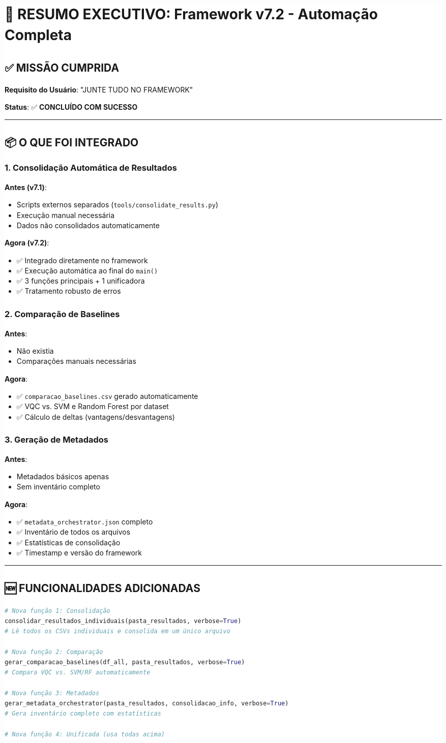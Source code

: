 # 🎉 RESUMO EXECUTIVO: Framework v7.2 - Automação Completa

## ✅ MISSÃO CUMPRIDA

**Requisito do Usuário**: "JUNTE TUDO NO FRAMEWORK"

**Status**: ✅ **CONCLUÍDO COM SUCESSO**

---

## 📦 O QUE FOI INTEGRADO

### 1. Consolidação Automática de Resultados
**Antes (v7.1)**:
- Scripts externos separados (`tools/consolidate_results.py`)
- Execução manual necessária
- Dados não consolidados automaticamente

**Agora (v7.2)**:
- ✅ Integrado diretamente no framework
- ✅ Execução automática ao final do `main()`
- ✅ 3 funções principais + 1 unificadora
- ✅ Tratamento robusto de erros

### 2. Comparação de Baselines
**Antes**:
- Não existia
- Comparações manuais necessárias

**Agora**:
- ✅ `comparacao_baselines.csv` gerado automaticamente
- ✅ VQC vs. SVM e Random Forest por dataset
- ✅ Cálculo de deltas (vantagens/desvantagens)

### 3. Geração de Metadados
**Antes**:
- Metadados básicos apenas
- Sem inventário completo

**Agora**:
- ✅ `metadata_orchestrator.json` completo
- ✅ Inventário de todos os arquivos
- ✅ Estatísticas de consolidação
- ✅ Timestamp e versão do framework

---

## 🆕 FUNCIONALIDADES ADICIONADAS

```python
# Nova função 1: Consolidação
consolidar_resultados_individuais(pasta_resultados, verbose=True)
# Lê todos os CSVs individuais e consolida em um único arquivo

# Nova função 2: Comparação
gerar_comparacao_baselines(df_all, pasta_resultados, verbose=True)
# Compara VQC vs. SVM/RF automaticamente

# Nova função 3: Metadados
gerar_metadata_orchestrator(pasta_resultados, consolidacao_info, verbose=True)
# Gera inventário completo com estatísticas

# Nova função 4: Unificada (usa todas acima)
```